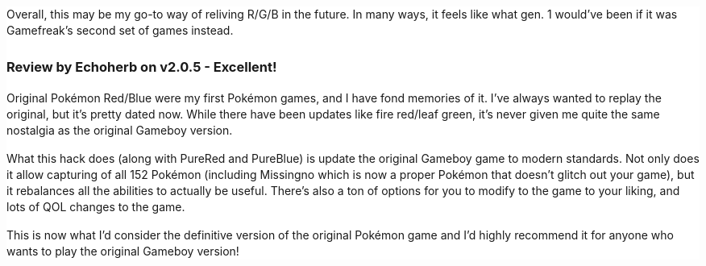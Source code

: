 Overall, this may be my go-to way of reliving R/G/B in the future. In many ways, it feels like what gen. 1 would’ve been if it was Gamefreak’s second set of games instead.

### Review by Echoherb on v2.0.5 - Excellent!

Original Pokémon Red/Blue were my first Pokémon games, and I have fond memories of it. I’ve always wanted to replay the original, but it’s pretty dated now. While there have been updates like fire red/leaf green, it’s never given me quite the same nostalgia as the original Gameboy version.

What this hack does (along with PureRed and PureBlue) is update the original Gameboy game to modern standards. Not only does it allow capturing of all 152 Pokémon (including Missingno which is now a proper Pokémon that doesn’t glitch out your game), but it rebalances all the abilities to actually be useful. There’s also a ton of options for you to modify to the game to your liking, and lots of QOL changes to the game.

This is now what I’d consider the definitive version of the original Pokémon game and I’d highly recommend it for anyone who wants to play the original Gameboy version!
